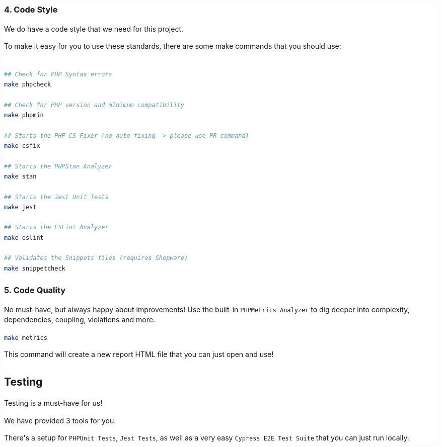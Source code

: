 
### 4. Code Style

We do have a code style that we need for this project.

To make it easy for you to use these standards, there are some make commands that you should use:

```bash

## Check for PHP Syntax errors
make phpcheck

## Check for PHP version and minimum compatibility
make phpmin 

## Starts the PHP CS Fixer (no-auto fixing -> please use PR command)
make csfix

## Starts the PHPStan Analyzer
make stan

## Starts the Jest Unit Tests
make jest

## Starts the ESLint Analyzer
make eslint

## Validates the Snippets files (requires Shopware)
make snippetcheck
```



### 5. Code Quality

No must-have, but always happy about improvements! 
Use the built-in `PHPMetrics Analyzer` to dig deeper into complexity, dependencies, coupling, violations and more.

```bash
make metrics
```



This command will create a new report HTML file that you can just open and use!



## Testing

Testing is a must-have for us!

We have provided 3 tools for you.

There's a setup for `PHPUnit Tests`, `Jest Tests`, as well as a very easy `Cypress E2E Test Suite` that you can just run locally.
